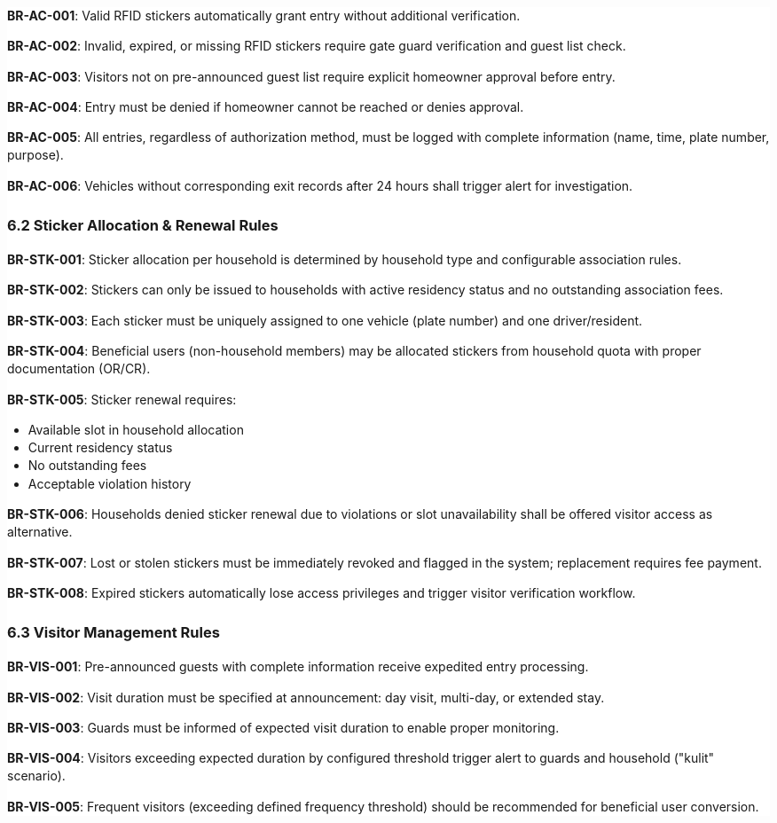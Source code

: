 **BR-AC-001**: Valid RFID stickers automatically grant entry without additional verification.

**BR-AC-002**: Invalid, expired, or missing RFID stickers require gate guard verification and guest list check.

**BR-AC-003**: Visitors not on pre-announced guest list require explicit homeowner approval before entry.

**BR-AC-004**: Entry must be denied if homeowner cannot be reached or denies approval.

**BR-AC-005**: All entries, regardless of authorization method, must be logged with complete information (name, time, plate number, purpose).

**BR-AC-006**: Vehicles without corresponding exit records after 24 hours shall trigger alert for investigation.

### 6.2 Sticker Allocation & Renewal Rules

**BR-STK-001**: Sticker allocation per household is determined by household type and configurable association rules.

**BR-STK-002**: Stickers can only be issued to households with active residency status and no outstanding association fees.

**BR-STK-003**: Each sticker must be uniquely assigned to one vehicle (plate number) and one driver/resident.

**BR-STK-004**: Beneficial users (non-household members) may be allocated stickers from household quota with proper documentation (OR/CR).

**BR-STK-005**: Sticker renewal requires:
- Available slot in household allocation
- Current residency status
- No outstanding fees
- Acceptable violation history

**BR-STK-006**: Households denied sticker renewal due to violations or slot unavailability shall be offered visitor access as alternative.

**BR-STK-007**: Lost or stolen stickers must be immediately revoked and flagged in the system; replacement requires fee payment.

**BR-STK-008**: Expired stickers automatically lose access privileges and trigger visitor verification workflow.

### 6.3 Visitor Management Rules

**BR-VIS-001**: Pre-announced guests with complete information receive expedited entry processing.

**BR-VIS-002**: Visit duration must be specified at announcement: day visit, multi-day, or extended stay.

**BR-VIS-003**: Guards must be informed of expected visit duration to enable proper monitoring.

**BR-VIS-004**: Visitors exceeding expected duration by configured threshold trigger alert to guards and household ("kulit" scenario).

**BR-VIS-005**: Frequent visitors (exceeding defined frequency threshold) should be recommended for beneficial user conversion.
